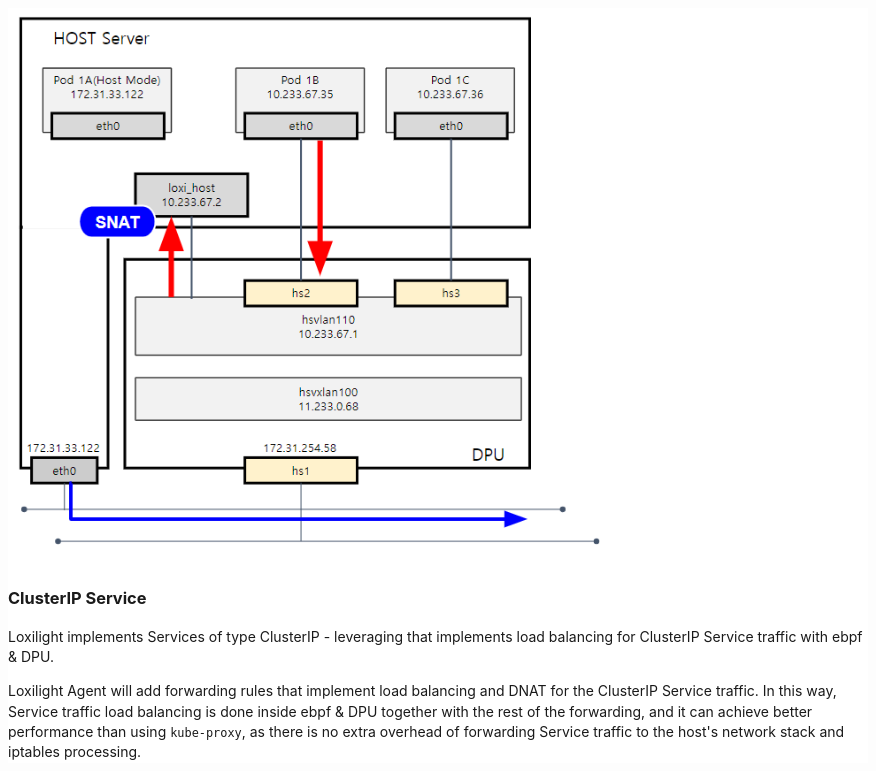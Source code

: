 <img src="../../images/ext-node-1.PNG" width="600" alt="Loxilight Traffic Walk 5">

### ClusterIP Service

Loxilight implements Services of type ClusterIP - leveraging
that implements load balancing for ClusterIP Service traffic with ebpf & DPU.

Loxilight Agent will add forwarding rules that implement
load balancing and DNAT for the ClusterIP Service traffic. In this way, Service
traffic load balancing is done inside ebpf & DPU together with the rest of the
forwarding, and it can achieve better performance than using `kube-proxy`, as
there is no extra overhead of forwarding Service traffic to the host's network
stack and iptables processing. 
